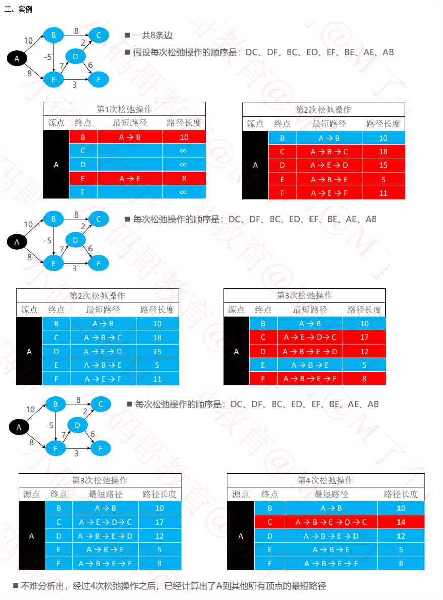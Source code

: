 **二、实例**

<img src="/images/DataStructurs2/graph52.png" alt="img">

<img src="/images/DataStructurs2/graph53.png" alt="img">

<img src="/images/DataStructurs2/graph54.png" alt="img">
